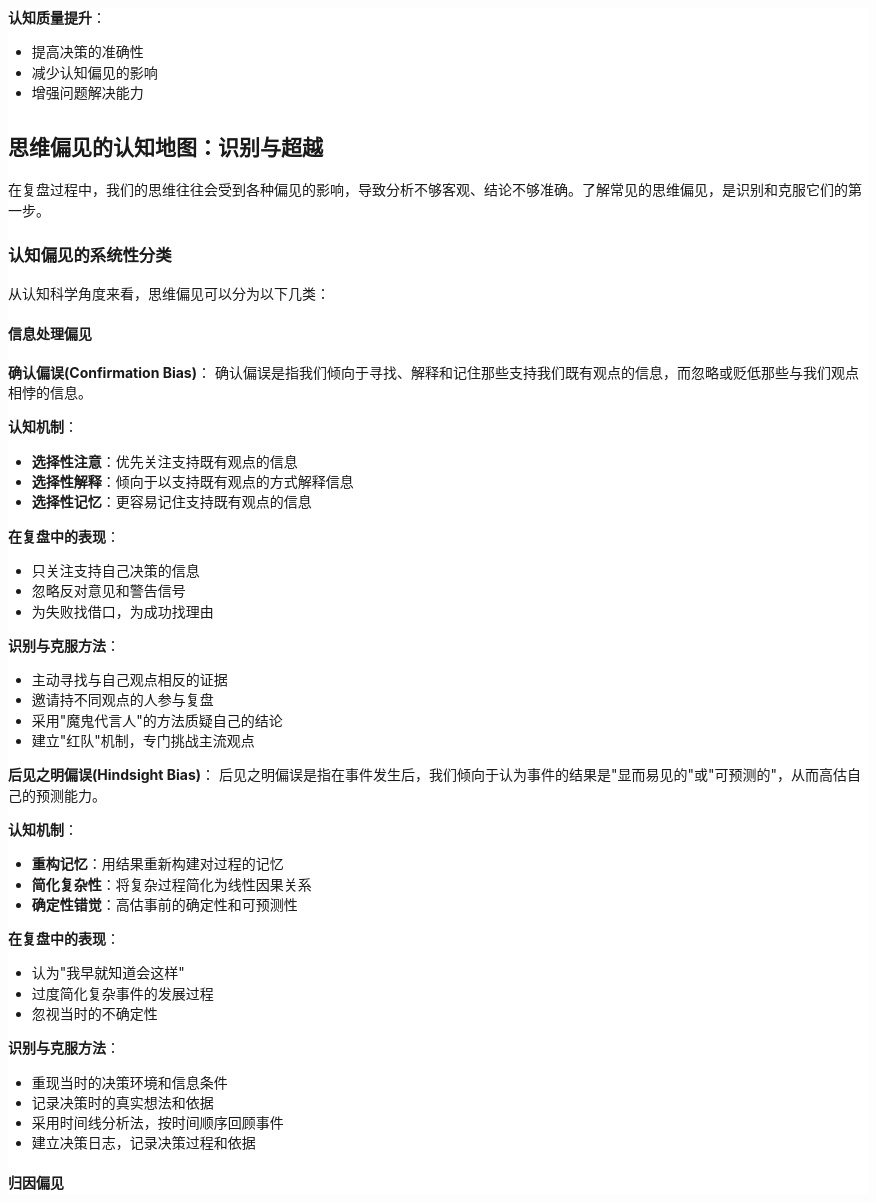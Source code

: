 **认知质量提升**：
- 提高决策的准确性
- 减少认知偏见的影响
- 增强问题解决能力

## 思维偏见的认知地图：识别与超越

在复盘过程中，我们的思维往往会受到各种偏见的影响，导致分析不够客观、结论不够准确。了解常见的思维偏见，是识别和克服它们的第一步。

### 认知偏见的系统性分类

从认知科学角度来看，思维偏见可以分为以下几类：

#### 信息处理偏见

**确认偏误(Confirmation Bias)**：
确认偏误是指我们倾向于寻找、解释和记住那些支持我们既有观点的信息，而忽略或贬低那些与我们观点相悖的信息。

**认知机制**：
- **选择性注意**：优先关注支持既有观点的信息
- **选择性解释**：倾向于以支持既有观点的方式解释信息
- **选择性记忆**：更容易记住支持既有观点的信息

**在复盘中的表现**：
- 只关注支持自己决策的信息
- 忽略反对意见和警告信号
- 为失败找借口，为成功找理由

**识别与克服方法**：
- 主动寻找与自己观点相反的证据
- 邀请持不同观点的人参与复盘
- 采用"魔鬼代言人"的方法质疑自己的结论
- 建立"红队"机制，专门挑战主流观点

**后见之明偏误(Hindsight Bias)**：
后见之明偏误是指在事件发生后，我们倾向于认为事件的结果是"显而易见的"或"可预测的"，从而高估自己的预测能力。

**认知机制**：
- **重构记忆**：用结果重新构建对过程的记忆
- **简化复杂性**：将复杂过程简化为线性因果关系
- **确定性错觉**：高估事前的确定性和可预测性

**在复盘中的表现**：
- 认为"我早就知道会这样"
- 过度简化复杂事件的发展过程
- 忽视当时的不确定性

**识别与克服方法**：
- 重现当时的决策环境和信息条件
- 记录决策时的真实想法和依据
- 采用时间线分析法，按时间顺序回顾事件
- 建立决策日志，记录决策过程和依据

#### 归因偏见
